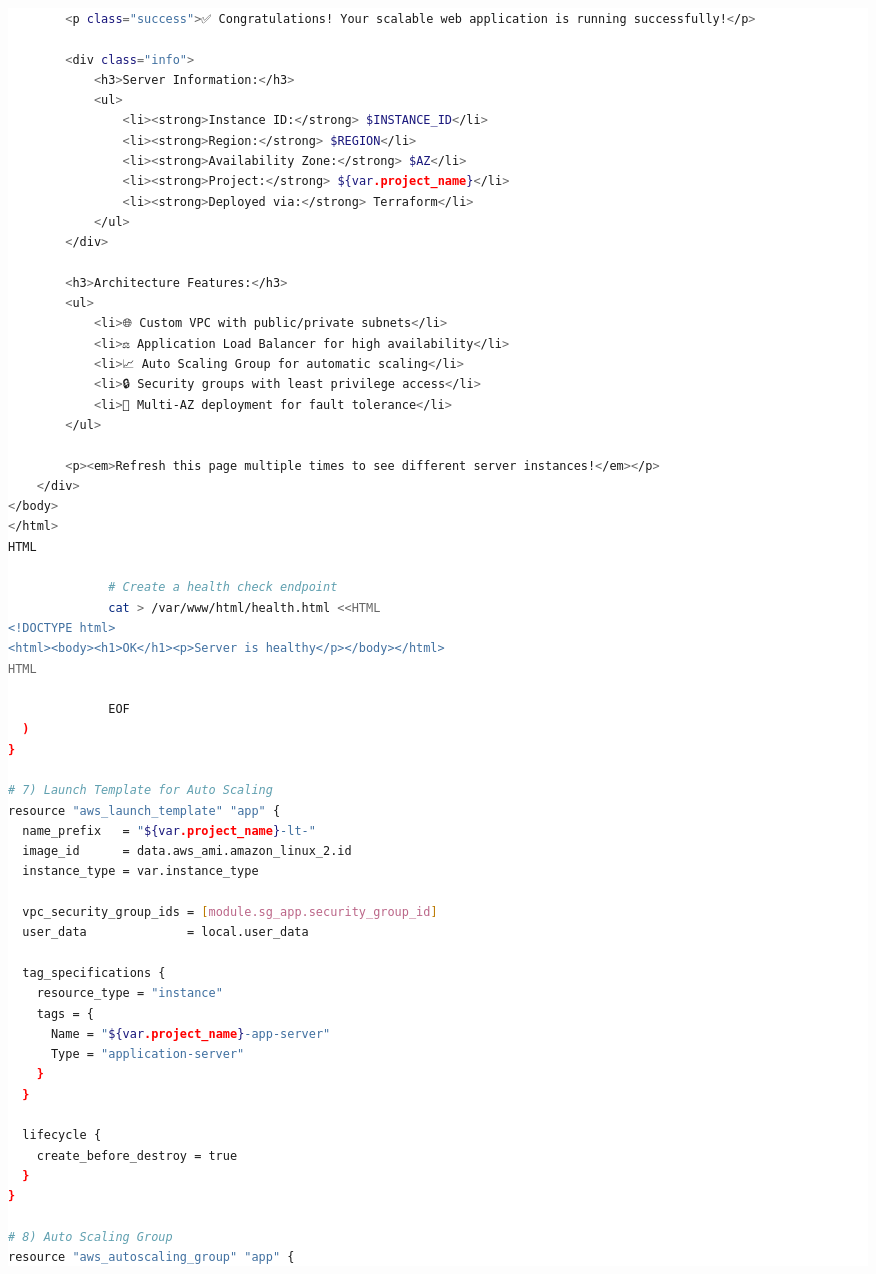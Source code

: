 ```bash
        <p class="success">✅ Congratulations! Your scalable web application is running successfully!</p>
        
        <div class="info">
            <h3>Server Information:</h3>
            <ul>
                <li><strong>Instance ID:</strong> $INSTANCE_ID</li>
                <li><strong>Region:</strong> $REGION</li>
                <li><strong>Availability Zone:</strong> $AZ</li>
                <li><strong>Project:</strong> ${var.project_name}</li>
                <li><strong>Deployed via:</strong> Terraform</li>
            </ul>
        </div>
        
        <h3>Architecture Features:</h3>
        <ul>
            <li>🌐 Custom VPC with public/private subnets</li>
            <li>⚖️ Application Load Balancer for high availability</li>
            <li>📈 Auto Scaling Group for automatic scaling</li>
            <li>🔒 Security groups with least privilege access</li>
            <li>🔄 Multi-AZ deployment for fault tolerance</li>
        </ul>
        
        <p><em>Refresh this page multiple times to see different server instances!</em></p>
    </div>
</body>
</html>
HTML
              
              # Create a health check endpoint
              cat > /var/www/html/health.html <<HTML
<!DOCTYPE html>
<html><body><h1>OK</h1><p>Server is healthy</p></body></html>
HTML
              
              EOF
  )
}

# 7) Launch Template for Auto Scaling
resource "aws_launch_template" "app" {
  name_prefix   = "${var.project_name}-lt-"
  image_id      = data.aws_ami.amazon_linux_2.id
  instance_type = var.instance_type
  
  vpc_security_group_ids = [module.sg_app.security_group_id]
  user_data              = local.user_data
  
  tag_specifications {
    resource_type = "instance"
    tags = {
      Name = "${var.project_name}-app-server"
      Type = "application-server"
    }
  }
  
  lifecycle {
    create_before_destroy = true
  }
}

# 8) Auto Scaling Group
resource "aws_autoscaling_group" "app" {
```